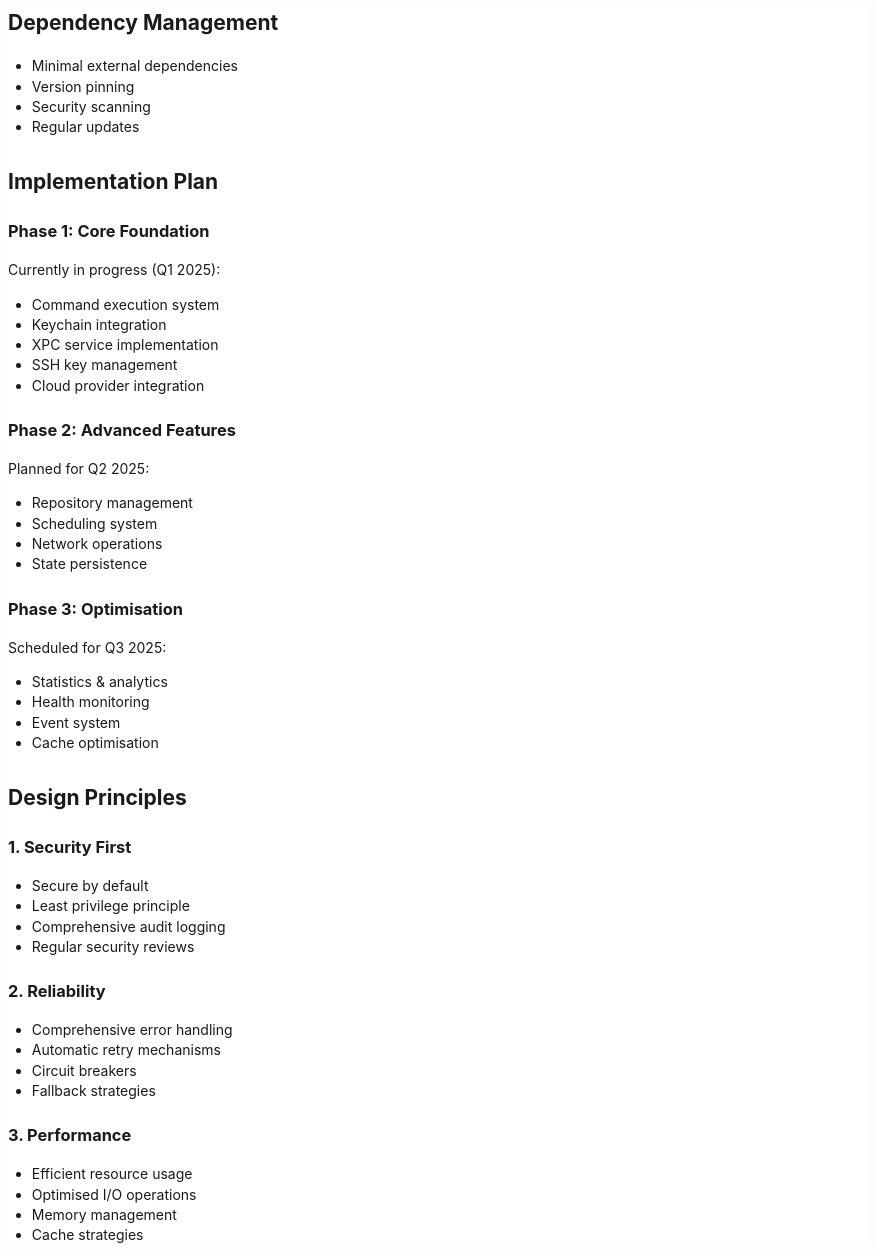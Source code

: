 ## Dependency Management
- Minimal external dependencies
- Version pinning
- Security scanning
- Regular updates

## Implementation Plan

### Phase 1: Core Foundation

Currently in progress (Q1 2025):

- Command execution system
- Keychain integration
- XPC service implementation
- SSH key management
- Cloud provider integration

### Phase 2: Advanced Features

Planned for Q2 2025:

- Repository management
- Scheduling system
- Network operations
- State persistence

### Phase 3: Optimisation

Scheduled for Q3 2025:

- Statistics & analytics
- Health monitoring
- Event system
- Cache optimisation

## Design Principles

### 1. Security First
- Secure by default
- Least privilege principle
- Comprehensive audit logging
- Regular security reviews

### 2. Reliability
- Comprehensive error handling
- Automatic retry mechanisms
- Circuit breakers
- Fallback strategies

### 3. Performance
- Efficient resource usage
- Optimised I/O operations
- Memory management
- Cache strategies
